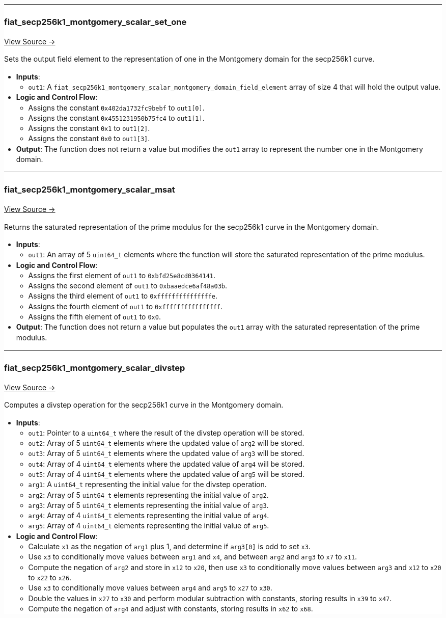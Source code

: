 
---
### fiat\_secp256k1\_montgomery\_scalar\_set\_one
[View Source →](<../../../../../src/ballet/fiat-crypto/secp256k1_montgomery_scalar_64.c#L1929>)

Sets the output field element to the representation of one in the Montgomery domain for the secp256k1 curve.
- **Inputs**:
    - `out1`: A `fiat_secp256k1_montgomery_scalar_montgomery_domain_field_element` array of size 4 that will hold the output value.
- **Logic and Control Flow**:
    - Assigns the constant `0x402da1732fc9bebf` to `out1[0]`.
    - Assigns the constant `0x4551231950b75fc4` to `out1[1]`.
    - Assigns the constant `0x1` to `out1[2]`.
    - Assigns the constant `0x0` to `out1[3]`.
- **Output**: The function does not return a value but modifies the `out1` array to represent the number one in the Montgomery domain.


---
### fiat\_secp256k1\_montgomery\_scalar\_msat
[View Source →](<../../../../../src/ballet/fiat-crypto/secp256k1_montgomery_scalar_64.c#L1946>)

Returns the saturated representation of the prime modulus for the secp256k1 curve in the Montgomery domain.
- **Inputs**:
    - `out1`: An array of 5 `uint64_t` elements where the function will store the saturated representation of the prime modulus.
- **Logic and Control Flow**:
    - Assigns the first element of `out1` to `0xbfd25e8cd0364141`.
    - Assigns the second element of `out1` to `0xbaaedce6af48a03b`.
    - Assigns the third element of `out1` to `0xfffffffffffffffe`.
    - Assigns the fourth element of `out1` to `0xffffffffffffffff`.
    - Assigns the fifth element of `out1` to `0x0`.
- **Output**: The function does not return a value but populates the `out1` array with the saturated representation of the prime modulus.


---
### fiat\_secp256k1\_montgomery\_scalar\_divstep
[View Source →](<../../../../../src/ballet/fiat-crypto/secp256k1_montgomery_scalar_64.c#L1984>)

Computes a divstep operation for the secp256k1 curve in the Montgomery domain.
- **Inputs**:
    - ``out1``: Pointer to a `uint64_t` where the result of the divstep operation will be stored.
    - ``out2``: Array of 5 `uint64_t` elements where the updated value of `arg2` will be stored.
    - ``out3``: Array of 5 `uint64_t` elements where the updated value of `arg3` will be stored.
    - ``out4``: Array of 4 `uint64_t` elements where the updated value of `arg4` will be stored.
    - ``out5``: Array of 4 `uint64_t` elements where the updated value of `arg5` will be stored.
    - ``arg1``: A `uint64_t` representing the initial value for the divstep operation.
    - ``arg2``: Array of 5 `uint64_t` elements representing the initial value of `arg2`.
    - ``arg3``: Array of 5 `uint64_t` elements representing the initial value of `arg3`.
    - ``arg4``: Array of 4 `uint64_t` elements representing the initial value of `arg4`.
    - ``arg5``: Array of 4 `uint64_t` elements representing the initial value of `arg5`.
- **Logic and Control Flow**:
    - Calculate `x1` as the negation of `arg1` plus 1, and determine if `arg3[0]` is odd to set `x3`.
    - Use `x3` to conditionally move values between `arg1` and `x4`, and between `arg2` and `arg3` to `x7` to `x11`.
    - Compute the negation of `arg2` and store in `x12` to `x20`, then use `x3` to conditionally move values between `arg3` and `x12` to `x20` to `x22` to `x26`.
    - Use `x3` to conditionally move values between `arg4` and `arg5` to `x27` to `x30`.
    - Double the values in `x27` to `x30` and perform modular subtraction with constants, storing results in `x39` to `x47`.
    - Compute the negation of `arg4` and adjust with constants, storing results in `x62` to `x68`.